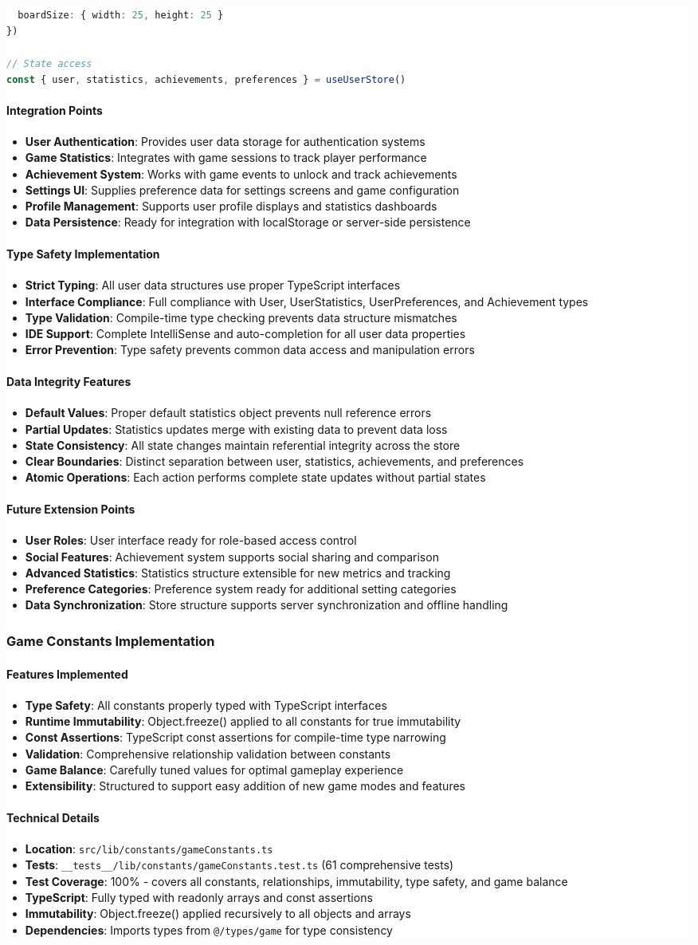 ```typescript
  boardSize: { width: 25, height: 25 }
})

// State access
const { user, statistics, achievements, preferences } = useUserStore()
```

#### Integration Points
- **User Authentication**: Provides user data storage for authentication systems
- **Game Statistics**: Integrates with game sessions to track player performance
- **Achievement System**: Works with game events to unlock and track achievements
- **Settings UI**: Supplies preference data for settings screens and game configuration
- **Profile Management**: Supports user profile displays and statistics dashboards
- **Data Persistence**: Ready for integration with localStorage or server-side persistence

#### Type Safety Implementation
- **Strict Typing**: All user data structures use proper TypeScript interfaces
- **Interface Compliance**: Full compliance with User, UserStatistics, UserPreferences, and Achievement types
- **Type Validation**: Compile-time type checking prevents data structure mismatches
- **IDE Support**: Complete IntelliSense and auto-completion for all user data properties
- **Error Prevention**: Type safety prevents common data access and manipulation errors

#### Data Integrity Features
- **Default Values**: Proper default statistics object prevents null reference errors
- **Partial Updates**: Statistics updates merge with existing data to prevent data loss
- **State Consistency**: All state changes maintain referential integrity across the store
- **Clear Boundaries**: Distinct separation between user, statistics, achievements, and preferences
- **Atomic Operations**: Each action performs complete state updates without partial states

#### Future Extension Points
- **User Roles**: User interface ready for role-based access control
- **Social Features**: Achievement system supports social sharing and comparison
- **Advanced Statistics**: Statistics structure extensible for new metrics and tracking
- **Preference Categories**: Preference system ready for additional setting categories
- **Data Synchronization**: Store structure supports server synchronization and offline handling

### Game Constants Implementation

#### Features Implemented
- **Type Safety**: All constants properly typed with TypeScript interfaces
- **Runtime Immutability**: Object.freeze() applied to all constants for true immutability
- **Const Assertions**: TypeScript const assertions for compile-time type narrowing
- **Validation**: Comprehensive relationship validation between constants
- **Game Balance**: Carefully tuned values for optimal gameplay experience
- **Extensibility**: Structured to support easy addition of new game modes and features

#### Technical Details
- **Location**: `src/lib/constants/gameConstants.ts`
- **Tests**: `__tests__/lib/constants/gameConstants.test.ts` (61 comprehensive tests)
- **Test Coverage**: 100% - covers all constants, relationships, immutability, type safety, and game balance
- **TypeScript**: Fully typed with readonly arrays and const assertions
- **Immutability**: Object.freeze() applied recursively to all objects and arrays
- **Dependencies**: Imports types from `@/types/game` for type consistency
